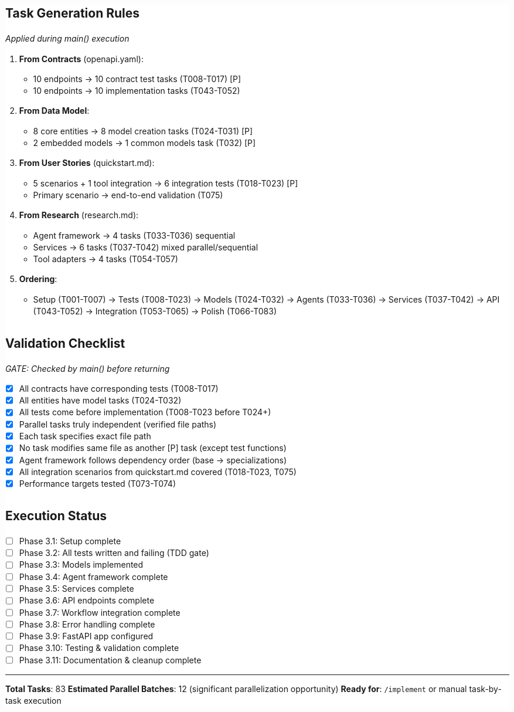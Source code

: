 ## Task Generation Rules
*Applied during main() execution*

1. **From Contracts** (openapi.yaml):
   - 10 endpoints → 10 contract test tasks (T008-T017) [P]
   - 10 endpoints → 10 implementation tasks (T043-T052)

2. **From Data Model**:
   - 8 core entities → 8 model creation tasks (T024-T031) [P]
   - 2 embedded models → 1 common models task (T032) [P]

3. **From User Stories** (quickstart.md):
   - 5 scenarios + 1 tool integration → 6 integration tests (T018-T023) [P]
   - Primary scenario → end-to-end validation (T075)

4. **From Research** (research.md):
   - Agent framework → 4 tasks (T033-T036) sequential
   - Services → 6 tasks (T037-T042) mixed parallel/sequential
   - Tool adapters → 4 tasks (T054-T057)

5. **Ordering**:
   - Setup (T001-T007) → Tests (T008-T023) → Models (T024-T032) → Agents (T033-T036) → Services (T037-T042) → API (T043-T052) → Integration (T053-T065) → Polish (T066-T083)

## Validation Checklist
*GATE: Checked by main() before returning*

- [x] All contracts have corresponding tests (T008-T017)
- [x] All entities have model tasks (T024-T032)
- [x] All tests come before implementation (T008-T023 before T024+)
- [x] Parallel tasks truly independent (verified file paths)
- [x] Each task specifies exact file path
- [x] No task modifies same file as another [P] task (except test functions)
- [x] Agent framework follows dependency order (base → specializations)
- [x] All integration scenarios from quickstart.md covered (T018-T023, T075)
- [x] Performance targets tested (T073-T074)

## Execution Status
- [ ] Phase 3.1: Setup complete
- [ ] Phase 3.2: All tests written and failing (TDD gate)
- [ ] Phase 3.3: Models implemented
- [ ] Phase 3.4: Agent framework complete
- [ ] Phase 3.5: Services complete
- [ ] Phase 3.6: API endpoints complete
- [ ] Phase 3.7: Workflow integration complete
- [ ] Phase 3.8: Error handling complete
- [ ] Phase 3.9: FastAPI app configured
- [ ] Phase 3.10: Testing & validation complete
- [ ] Phase 3.11: Documentation & cleanup complete

---
**Total Tasks**: 83
**Estimated Parallel Batches**: 12 (significant parallelization opportunity)
**Ready for**: `/implement` or manual task-by-task execution
